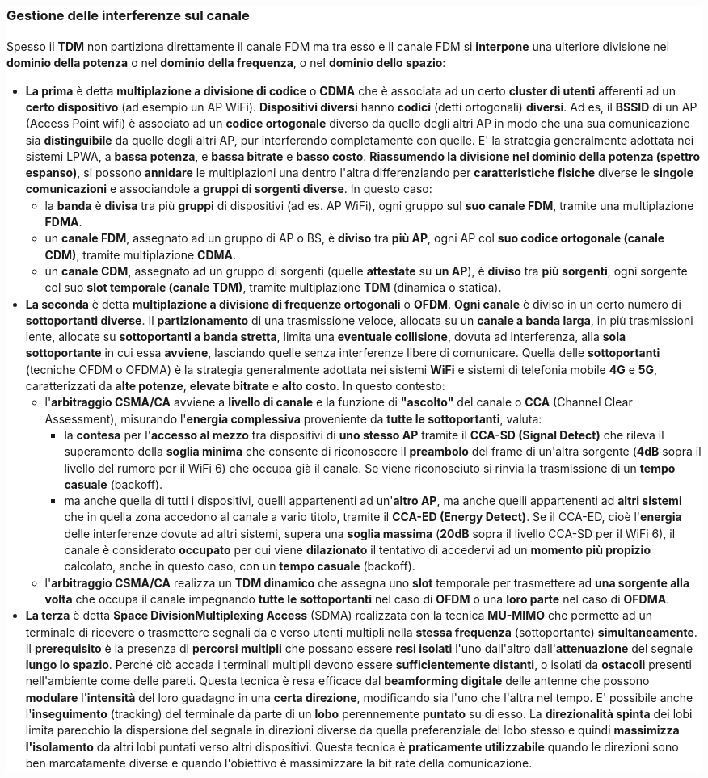 ### **Gestione delle interferenze sul canale**

Spesso il **TDM** non partiziona direttamente il canale FDM ma tra esso e il canale FDM si **interpone** una ulteriore divisione nel **dominio della potenza** o nel **dominio della frequenza**, o nel **dominio dello spazio**:
- **La prima** è detta **multiplazione a divisione di codice** o **CDMA** che è associata ad un certo **cluster di utenti** afferenti ad un **certo dispositivo** (ad esempio un AP WiFi). **Dispositivi diversi** hanno **codici** (detti ortogonali) **diversi**. Ad es, il **BSSID** di un AP (Access Point wifi) è associato ad un **codice ortogonale** diverso da quello degli altri AP in modo che una sua comunicazione sia **distinguibile** da quelle degli altri AP, pur interferendo completamente con quelle. E' la strategia generalmente adottata nei sistemi LPWA, a **bassa potenza**, e **bassa bitrate** e **basso costo**.
**Riassumendo la divisione nel dominio della potenza (spettro espanso)**, si possono **annidare** le multiplazioni una dentro l'altra differenziando per **caratteristiche fisiche** diverse le **singole comunicazioni** e associandole a **gruppi di sorgenti diverse**. In questo caso:
    - la **banda** è **divisa** tra più **gruppi** di dispositivi (ad es. AP WiFi), ogni gruppo sul **suo canale FDM**, tramite una multiplazione **FDMA**.
    - un **canale FDM**, assegnato ad un gruppo di AP o BS, è **diviso** tra **più AP**, ogni AP col **suo codice ortogonale (canale CDM)**, tramite multiplazione **CDMA**.
    - un **canale CDM**, assegnato ad un gruppo di sorgenti (quelle **attestate** su **un AP**), è **diviso** tra **più sorgenti**, ogni sorgente col suo **slot temporale (canale TDM)**, tramite multiplazione **TDM** (dinamica o statica).  
- **La seconda** è detta **multiplazione a divisione di frequenze ortogonali** o **OFDM**. **Ogni canale** è diviso in un certo numero di **sottoportanti diverse**. Il **partizionamento** di una trasmissione veloce, allocata su un **canale a banda larga**, in più trasmissioni lente, allocate su **sottoportanti a banda stretta**, limita una **eventuale collisione**, dovuta ad interferenza, alla **sola sottoportante** in cui essa **avviene**, lasciando quelle senza interferenze libere di comunicare. Quella delle **sottoportanti** (tecniche OFDM o OFDMA) è la strategia generalmente adottata nei sistemi **WiFi** e sistemi di telefonia mobile **4G** e **5G**, caratterizzati da **alte potenze**, **elevate bitrate** e **alto costo**. In questo contesto:
	- l'**arbitraggio CSMA/CA** avviene a **livello di canale** e la funzione di **"ascolto"** del canale o **CCA** (Channel Clear Assessment), misurando l'**energia complessiva** proveniente da **tutte le sottoportanti**, valuta:
	    - la **contesa** per l'**accesso al mezzo** tra dispositivi di **uno stesso AP** tramite il **CCA-SD (Signal Detect)** che rileva il superamento della **soglia minima** che consente di riconoscere il **preambolo** del frame di un'altra sorgente (**4dB** sopra il livello del rumore per il WiFi 6) che occupa già il canale. Se viene riconosciuto si rinvia la trasmissione di un **tempo casuale** (backoff).
		- ma anche quella di tutti i dispositivi, quelli appartenenti ad un'**altro AP**, ma anche quelli appartenenti ad **altri sistemi** che in quella zona accedono al canale a vario titolo, tramite il **CCA-ED (Energy Detect)**. Se il CCA-ED, cioè l'**energia** delle interferenze dovute ad altri sistemi, supera una **soglia massima** (**20dB** sopra il livello CCA-SD per il WiFi 6), il canale è considerato **occupato** per cui viene **dilazionato** il tentativo di accedervi ad un **momento più propizio** calcolato, anche in questo caso, con un **tempo casuale** (backoff). 	
    - l'**arbitraggio CSMA/CA** realizza un **TDM dinamico** che assegna uno **slot** temporale per trasmettere ad **una sorgente alla volta** che occupa il canale impegnando **tutte le sottoportanti** nel caso di **OFDM** o una **loro parte** nel caso di **OFDMA**. 
- **La terza** è detta **Space DivisionMultiplexing Access** (SDMA) realizzata con la tecnica **MU-MIMO** che permette ad un terminale di ricevere o trasmettere segnali da e verso utenti multipli nella **stessa frequenza** (sottoportante) **simultaneamente**. Il **prerequisito** è la presenza di **percorsi multipli** che possano essere **resi isolati** l'uno dall'altro dall'**attenuazione** del segnale **lungo lo spazio**. Perché ciò accada i terminali multipli devono essere **sufficientemente distanti**, o isolati da **ostacoli** presenti nell'ambiente come delle pareti. Questa tecnica è resa efficace dal **beamforming digitale** delle antenne che possono **modulare** l'**intensità** del loro guadagno in una **certa direzione**, modificando sia l'uno che l'altra nel tempo. E' possibile anche l'**inseguimento** (tracking) del terminale da parte di un **lobo** perennemente **puntato** su di esso. La **direzionalità spinta** dei lobi limita parecchio la dispersione del segnale in direzioni diverse da quella preferenziale del lobo stesso e quindi **massimizza l'isolamento** da altri lobi puntati verso altri dispositivi. Questa tecnica è **praticamente utilizzabile** quando le direzioni sono ben marcatamente diverse e quando l'obiettivo è massimizzare la bit rate della comunicazione.

